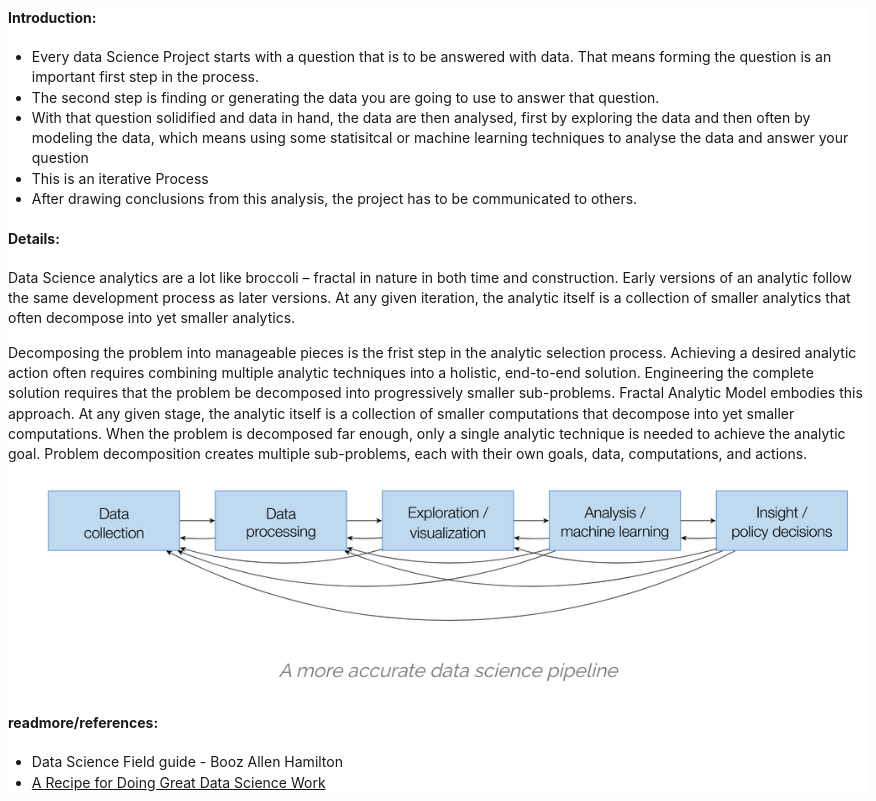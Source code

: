 
#### Introduction: 

- Every data Science Project starts with a question that is to be answered with data. That means forming the question is an important first step in the process. 
- The second step is finding or generating the data you are going to use to answer that question. 
- With that question solidified and data in hand, the data are then analysed, first by exploring the data and then often by modeling the data, which means using some statisitcal or machine learning techniques to analyse the data and answer your question
- This is an iterative Process 
- After drawing conclusions from this analysis, the project has to be communicated to others.


#### Details: 

Data Science analytics are a lot like broccoli – fractal in nature in
both time and construction. Early versions of an analytic follow the
same development process as later versions. At any given iteration, the
analytic itself is a collection of smaller analytics that often decompose
into yet smaller analytics. 

Decomposing the problem into manageable pieces is the frist step
in the analytic selection process. Achieving a desired analytic action
often requires combining multiple analytic techniques into a holistic,
end-to-end solution. Engineering the complete solution requires that
the problem be decomposed into progressively smaller sub-problems.
Fractal Analytic Model embodies this approach. At any given
stage, the analytic itself is a collection of smaller computations that
decompose into yet smaller computations. When the problem is
decomposed far enough, only a single analytic technique is needed
to achieve the analytic goal. Problem decomposition creates multiple
sub-problems, each with their own goals, data, computations, and
actions.


![alt text](images/data_science_process.png "Logo Title Text 1")


#### readmore/references: 
  - Data Science Field guide - Booz Allen Hamilton
  - [A Recipe for Doing Great Data Science Work](https://dfrieds.com/articles/recipe-great-data-science-work.html)

